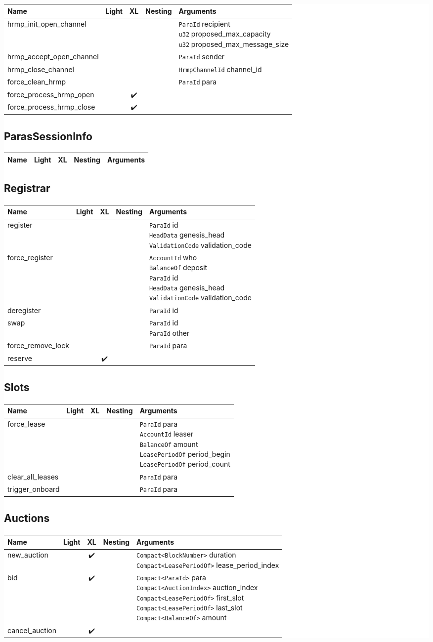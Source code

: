 | Name        | Light | XL | Nesting | Arguments | 
| :---------- |:------------:|:--------:|:--------:|:--------|
|hrmp_init_open_channel |    |   |   | `ParaId` recipient <br/>`u32` proposed_max_capacity <br/>`u32` proposed_max_message_size <br/> | 
|hrmp_accept_open_channel |    |   |   | `ParaId` sender <br/> | 
|hrmp_close_channel |    |   |   | `HrmpChannelId` channel_id <br/> | 
|force_clean_hrmp |    |   |   | `ParaId` para <br/> | 
|force_process_hrmp_open |    | :heavy_check_mark: |   |  | 
|force_process_hrmp_close |    | :heavy_check_mark: |   |  | 

## ParasSessionInfo

| Name        | Light | XL | Nesting | Arguments | 
| :---------- |:------------:|:--------:|:--------:|:--------|

## Registrar

| Name        | Light | XL | Nesting | Arguments | 
| :---------- |:------------:|:--------:|:--------:|:--------|
|register |    |   |   | `ParaId` id <br/>`HeadData` genesis_head <br/>`ValidationCode` validation_code <br/> | 
|force_register |    |   |   | `AccountId` who <br/>`BalanceOf` deposit <br/>`ParaId` id <br/>`HeadData` genesis_head <br/>`ValidationCode` validation_code <br/> | 
|deregister |    |   |   | `ParaId` id <br/> | 
|swap |    |   |   | `ParaId` id <br/>`ParaId` other <br/> | 
|force_remove_lock |    |   |   | `ParaId` para <br/> | 
|reserve |    | :heavy_check_mark: |   |  | 

## Slots

| Name        | Light | XL | Nesting | Arguments | 
| :---------- |:------------:|:--------:|:--------:|:--------|
|force_lease |    |   |   | `ParaId` para <br/>`AccountId` leaser <br/>`BalanceOf` amount <br/>`LeasePeriodOf` period_begin <br/>`LeasePeriodOf` period_count <br/> | 
|clear_all_leases |    |   |   | `ParaId` para <br/> | 
|trigger_onboard |    |   |   | `ParaId` para <br/> | 

## Auctions

| Name        | Light | XL | Nesting | Arguments | 
| :---------- |:------------:|:--------:|:--------:|:--------|
|new_auction |    | :heavy_check_mark: |   | `Compact<BlockNumber>` duration <br/>`Compact<LeasePeriodOf>` lease_period_index <br/> | 
|bid |    | :heavy_check_mark: |   | `Compact<ParaId>` para <br/>`Compact<AuctionIndex>` auction_index <br/>`Compact<LeasePeriodOf>` first_slot <br/>`Compact<LeasePeriodOf>` last_slot <br/>`Compact<BalanceOf>` amount <br/> | 
|cancel_auction |    | :heavy_check_mark: |   |  | 
